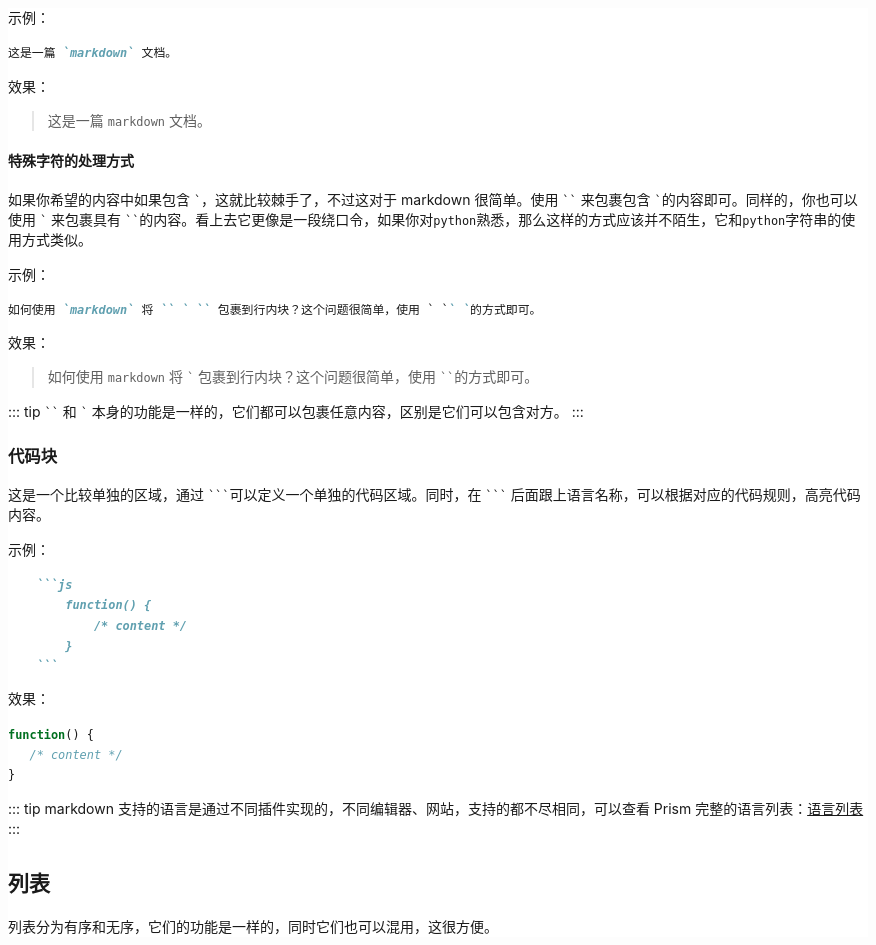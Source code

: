 示例：

```markdown
这是一篇 `markdown` 文档。
```

效果：

> 这是一篇 `markdown` 文档。

#### 特殊字符的处理方式

如果你希望的内容中如果包含 `` ` ``，这就比较棘手了，不过这对于 markdown 很简单。使用 ` `` ` 来包裹包含 `` ` ``的内容即可。同样的，你也可以使用 `` ` `` 来包裹具有 ` `` `的内容。看上去它更像是一段绕口令，如果你对`python`熟悉，那么这样的方式应该并不陌生，它和`python`字符串的使用方式类似。

示例：

```markdown
如何使用 `markdown` 将 `` ` `` 包裹到行内块？这个问题很简单，使用 ` `` `的方式即可。
```

效果：

> 如何使用 `markdown` 将 `` ` `` 包裹到行内块？这个问题很简单，使用 ` `` `的方式即可。

::: tip
` `` ` 和 `` ` `` 本身的功能是一样的，它们都可以包裹任意内容，区别是它们可以包含对方。
:::

### 代码块

这是一个比较单独的区域，通过 ` ``` `可以定义一个单独的代码区域。同时，在 ` ``` ` 后面跟上语言名称，可以根据对应的代码规则，高亮代码内容。

示例：

```markdown
    ```js
        function() {
            /* content */
        }
    ```
```

效果：

```js
function() {
   /* content */
}
```

::: tip
markdown 支持的语言是通过不同插件实现的，不同编辑器、网站，支持的都不尽相同，可以查看 Prism 完整的语言列表：[语言列表](https://prismjs.com/#supported-languages)
:::

## 列表

列表分为有序和无序，它们的功能是一样的，同时它们也可以混用，这很方便。
